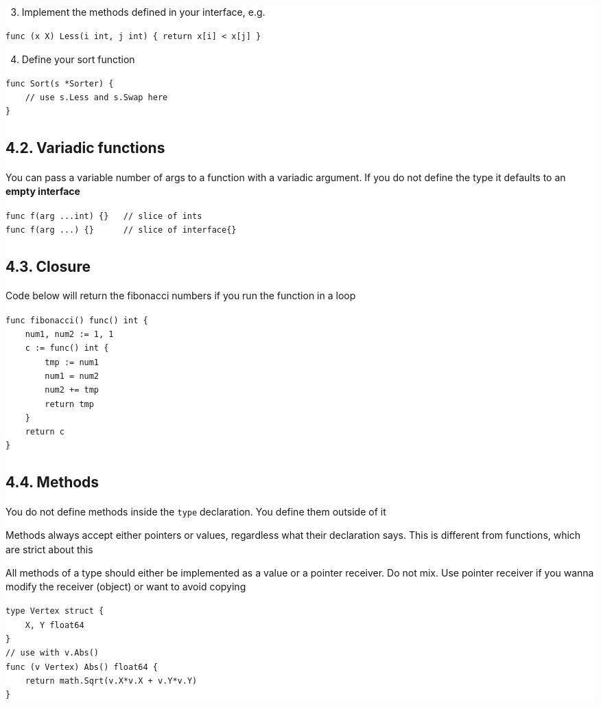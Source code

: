 3. Implement the methods defined in your interface, e.g.


```golang
func (x X) Less(i int, j int) { return x[i] < x[j] }
```

4. Define your sort function 

```golang
func Sort(s *Sorter) {
	// use s.Less and s.Swap here
}
```

## 4.2. Variadic functions

You can pass a variable number of args to a function with a variadic argument. If you do not define the type it defaults to an **empty interface**

```golang
func f(arg ...int) {} 	// slice of ints
func f(arg ...) {} 		// slice of interface{}
```



## 4.3. Closure

Code below will return the fibonacci numbers if you run the function in a loop

```golang
func fibonacci() func() int {
	num1, num2 := 1, 1
	c := func() int {
		tmp := num1
		num1 = num2
		num2 += tmp
		return tmp
	}
	return c
}
```

## 4.4. Methods

You do not define methods inside the `type` declaration. You define them outside of it

Methods always accept either pointers or values, regardless what their declaration says. This is different from functions, which are strict about this

All methods of a type should either be implemented as a value or a pointer receiver. Do not mix. Use pointer receiver if you wanna modify the receiver (object) or want to avoid copying

```Golang
type Vertex struct {
	X, Y float64
}
// use with v.Abs()
func (v Vertex) Abs() float64 {
	return math.Sqrt(v.X*v.X + v.Y*v.Y)
}
```
